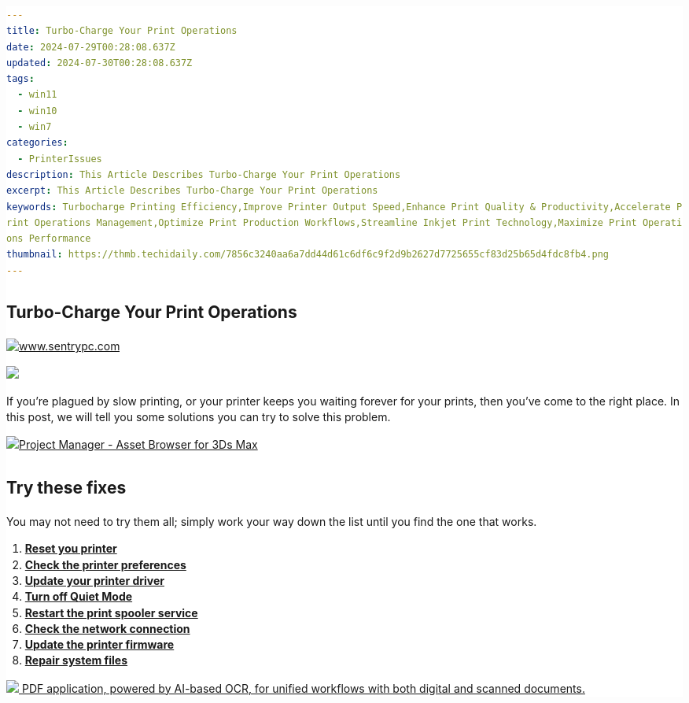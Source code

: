 ```yaml
---
title: Turbo-Charge Your Print Operations
date: 2024-07-29T00:28:08.637Z
updated: 2024-07-30T00:28:08.637Z
tags:
  - win11
  - win10
  - win7
categories:
  - PrinterIssues
description: This Article Describes Turbo-Charge Your Print Operations
excerpt: This Article Describes Turbo-Charge Your Print Operations
keywords: Turbocharge Printing Efficiency,Improve Printer Output Speed,Enhance Print Quality & Productivity,Accelerate Print Operations Management,Optimize Print Production Workflows,Streamline Inkjet Print Technology,Maximize Print Operations Performance
thumbnail: https://thmb.techidaily.com/7856c3240aa6a7dd44d61c6df6c9f2d9b2627d7725655cf83d25b65d4fdc8fb4.png
---
```


## Turbo-Charge Your Print Operations


<a href="https://sentrypc.7eer.net/c/5597632/398457/3022" target="_top" id="398457"><img src="//a.impactradius-go.com/display-ad/3022-398457" border="0" alt="www.sentrypc.com" width="980" height="120"/></a><img height="0" width="0" src="https://sentrypc.7eer.net/i/5597632/398457/3022" style="position:absolute;visibility:hidden;" border="0" />

![](https://images.drivereasy.com/wp-content/uploads/2021/08/printer-1.jpg)

 If you’re plagued by slow printing, or your printer keeps you waiting forever for your prints, then you’ve come to the right place. In this post, we will tell you some solutions you can try to solve this problem.


<a href="https://secure.2checkout.com/order/checkout.php?PRODS=4709458&QTY=1&AFFILIATE=108875&CART=1"><img src="https://3d-kstudio.com/wp-content/uploads/2019/10/Project-Manager-version-3-1600x900-768x419.jpg" border="0">Project Manager - Asset Browser for 3Ds Max</a>

## Try these fixes

 You may not need to try them all; simply work your way down the list until you find the one that works.

1. **[Reset you printer](#Fix1)**
2. **[Check the printer preferences](#Fix2)**
3. **[Update your printer driver](#Fix3)**
4. **[Turn off Quiet Mode](#Fix4)**
5. **[Restart the print spooler service](#Fix5)**
6. **[Check the network connection](#Fix6)**
7. **[Update the printer firmware](#Fix7)**
8. **[Repair system files](#Fix8)**


<a href="https://checkout.abbyy.com/order/checkout.php?PRODS=39254549&QTY=1&AFFILIATE=108875&CART=1"> <img src="https://secure.avangate.com/images/merchant/0e5fb5c76fca16adbee503c9aff393cd/products/8_FR-Badges-NEW-FR-Standard-16-WIN-200.png" border="0"> PDF application, powered by AI-based OCR, for unified workflows with both digital and scanned documents. </a>
